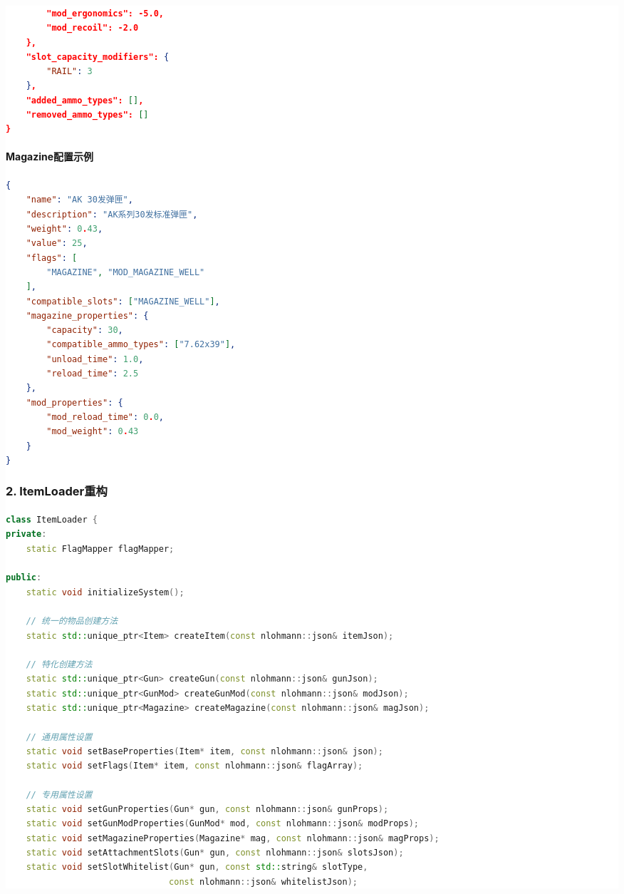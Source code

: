 ```json
        "mod_ergonomics": -5.0,
        "mod_recoil": -2.0
    },
    "slot_capacity_modifiers": {
        "RAIL": 3
    },
    "added_ammo_types": [],
    "removed_ammo_types": []
}
```

#### Magazine配置示例
```json
{
    "name": "AK 30发弹匣",
    "description": "AK系列30发标准弹匣",
    "weight": 0.43,
    "value": 25,
    "flags": [
        "MAGAZINE", "MOD_MAGAZINE_WELL"
    ],
    "compatible_slots": ["MAGAZINE_WELL"],
    "magazine_properties": {
        "capacity": 30,
        "compatible_ammo_types": ["7.62x39"],
        "unload_time": 1.0,
        "reload_time": 2.5
    },
    "mod_properties": {
        "mod_reload_time": 0.0,
        "mod_weight": 0.43
    }
}
```

### 2. ItemLoader重构

```cpp
class ItemLoader {
private:
    static FlagMapper flagMapper;
    
public:
    static void initializeSystem();
    
    // 统一的物品创建方法
    static std::unique_ptr<Item> createItem(const nlohmann::json& itemJson);
    
    // 特化创建方法
    static std::unique_ptr<Gun> createGun(const nlohmann::json& gunJson);
    static std::unique_ptr<GunMod> createGunMod(const nlohmann::json& modJson);
    static std::unique_ptr<Magazine> createMagazine(const nlohmann::json& magJson);
    
    // 通用属性设置
    static void setBaseProperties(Item* item, const nlohmann::json& json);
    static void setFlags(Item* item, const nlohmann::json& flagArray);
    
    // 专用属性设置
    static void setGunProperties(Gun* gun, const nlohmann::json& gunProps);
    static void setGunModProperties(GunMod* mod, const nlohmann::json& modProps);
    static void setMagazineProperties(Magazine* mag, const nlohmann::json& magProps);
    static void setAttachmentSlots(Gun* gun, const nlohmann::json& slotsJson);
    static void setSlotWhitelist(Gun* gun, const std::string& slotType, 
                                const nlohmann::json& whitelistJson);
```